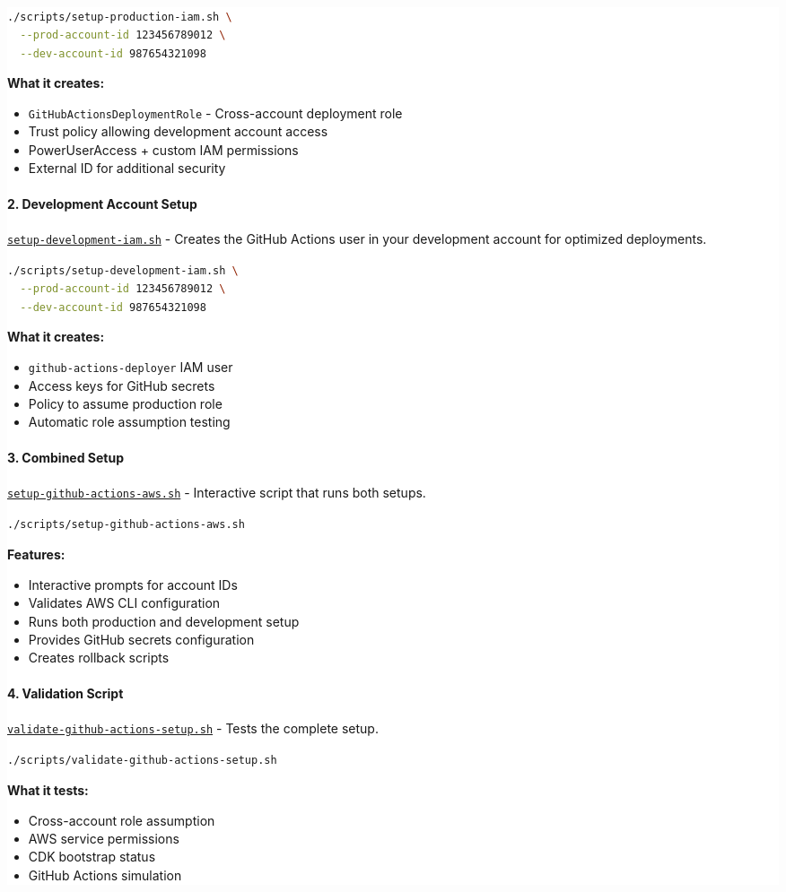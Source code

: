```bash
./scripts/setup-production-iam.sh \
  --prod-account-id 123456789012 \
  --dev-account-id 987654321098
```

**What it creates:**
- `GitHubActionsDeploymentRole` - Cross-account deployment role
- Trust policy allowing development account access
- PowerUserAccess + custom IAM permissions
- External ID for additional security

#### 2. Development Account Setup

[`setup-development-iam.sh`](setup-development-iam.sh) - Creates the GitHub Actions user in your development account for optimized deployments.

```bash
./scripts/setup-development-iam.sh \
  --prod-account-id 123456789012 \
  --dev-account-id 987654321098
```

**What it creates:**
- `github-actions-deployer` IAM user
- Access keys for GitHub secrets
- Policy to assume production role
- Automatic role assumption testing

#### 3. Combined Setup

[`setup-github-actions-aws.sh`](setup-github-actions-aws.sh) - Interactive script that runs both setups.

```bash
./scripts/setup-github-actions-aws.sh
```

**Features:**
- Interactive prompts for account IDs
- Validates AWS CLI configuration
- Runs both production and development setup
- Provides GitHub secrets configuration
- Creates rollback scripts

#### 4. Validation Script

[`validate-github-actions-setup.sh`](validate-github-actions-setup.sh) - Tests the complete setup.

```bash
./scripts/validate-github-actions-setup.sh
```

**What it tests:**
- Cross-account role assumption
- AWS service permissions
- CDK bootstrap status
- GitHub Actions simulation
